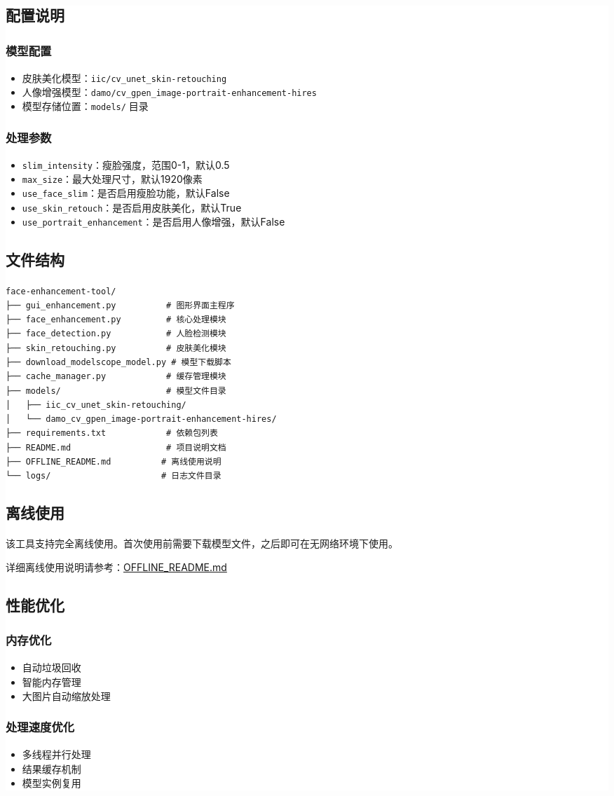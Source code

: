## 配置说明

### 模型配置
- 皮肤美化模型：`iic/cv_unet_skin-retouching`
- 人像增强模型：`damo/cv_gpen_image-portrait-enhancement-hires`
- 模型存储位置：`models/` 目录

### 处理参数
- `slim_intensity`：瘦脸强度，范围0-1，默认0.5
- `max_size`：最大处理尺寸，默认1920像素
- `use_face_slim`：是否启用瘦脸功能，默认False
- `use_skin_retouch`：是否启用皮肤美化，默认True
- `use_portrait_enhancement`：是否启用人像增强，默认False

## 文件结构

```
face-enhancement-tool/
├── gui_enhancement.py          # 图形界面主程序
├── face_enhancement.py         # 核心处理模块
├── face_detection.py           # 人脸检测模块
├── skin_retouching.py          # 皮肤美化模块
├── download_modelscope_model.py # 模型下载脚本
├── cache_manager.py            # 缓存管理模块
├── models/                     # 模型文件目录
│   ├── iic_cv_unet_skin-retouching/
│   └── damo_cv_gpen_image-portrait-enhancement-hires/
├── requirements.txt            # 依赖包列表
├── README.md                   # 项目说明文档
├── OFFLINE_README.md          # 离线使用说明
└── logs/                      # 日志文件目录
```

## 离线使用

该工具支持完全离线使用。首次使用前需要下载模型文件，之后即可在无网络环境下使用。

详细离线使用说明请参考：[OFFLINE_README.md](OFFLINE_README.md)

## 性能优化

### 内存优化
- 自动垃圾回收
- 智能内存管理
- 大图片自动缩放处理

### 处理速度优化
- 多线程并行处理
- 结果缓存机制
- 模型实例复用
